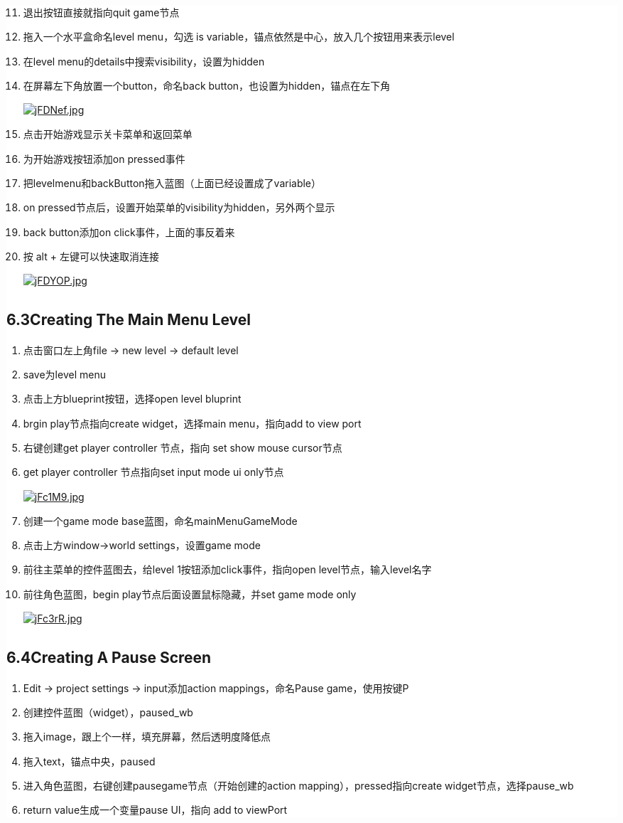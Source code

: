 11. 退出按钮直接就指向quit game节点

12. 拖入一个水平盒命名level menu，勾选 is variable，锚点依然是中心，放入几个按钮用来表示level

13. 在level menu的details中搜索visibility，设置为hidden

14. 在屏幕左下角放置一个button，命名back button，也设置为hidden，锚点在左下角
    
    [![jFDNef.jpg](https://s1.ax1x.com/2022/06/25/jFDNef.jpg)](https://imgtu.com/i/jFDNef)

15. 点击开始游戏显示关卡菜单和返回菜单

16. 为开始游戏按钮添加on pressed事件

17. 把levelmenu和backButton拖入蓝图（上面已经设置成了variable）

18. on pressed节点后，设置开始菜单的visibility为hidden，另外两个显示

19. back button添加on click事件，上面的事反着来

20. 按 alt + 左键可以快速取消连接
    
    [![jFDYOP.jpg](https://s1.ax1x.com/2022/06/25/jFDYOP.jpg)](https://imgtu.com/i/jFDYOP)

## 6.3Creating The Main Menu Level

1. 点击窗口左上角file -> new level -> default level

2. save为level menu

3. 点击上方blueprint按钮，选择open level bluprint

4. brgin play节点指向create widget，选择main menu，指向add to view port

5. 右键创建get player controller 节点，指向 set show mouse cursor节点

6. get player controller 节点指向set input mode ui only节点
   
   [![jFc1M9.jpg](https://s1.ax1x.com/2022/06/25/jFc1M9.jpg)](https://imgtu.com/i/jFc1M9)

7. 创建一个game mode base蓝图，命名mainMenuGameMode

8. 点击上方window->world settings，设置game mode

9. 前往主菜单的控件蓝图去，给level 1按钮添加click事件，指向open level节点，输入level名字

10. 前往角色蓝图，begin play节点后面设置鼠标隐藏，并set game mode only
    
    [![jFc3rR.jpg](https://s1.ax1x.com/2022/06/25/jFc3rR.jpg)](https://imgtu.com/i/jFc3rR)

## 6.4Creating A Pause Screen

1. Edit -> project settings -> input添加action mappings，命名Pause game，使用按键P

2. 创建控件蓝图（widget），paused_wb

3. 拖入image，跟上个一样，填充屏幕，然后透明度降低点

4. 拖入text，锚点中央，paused

5. 进入角色蓝图，右键创建pausegame节点（开始创建的action mapping），pressed指向create widget节点，选择pause_wb

6. return value生成一个变量pause UI，指向 add to viewPort
